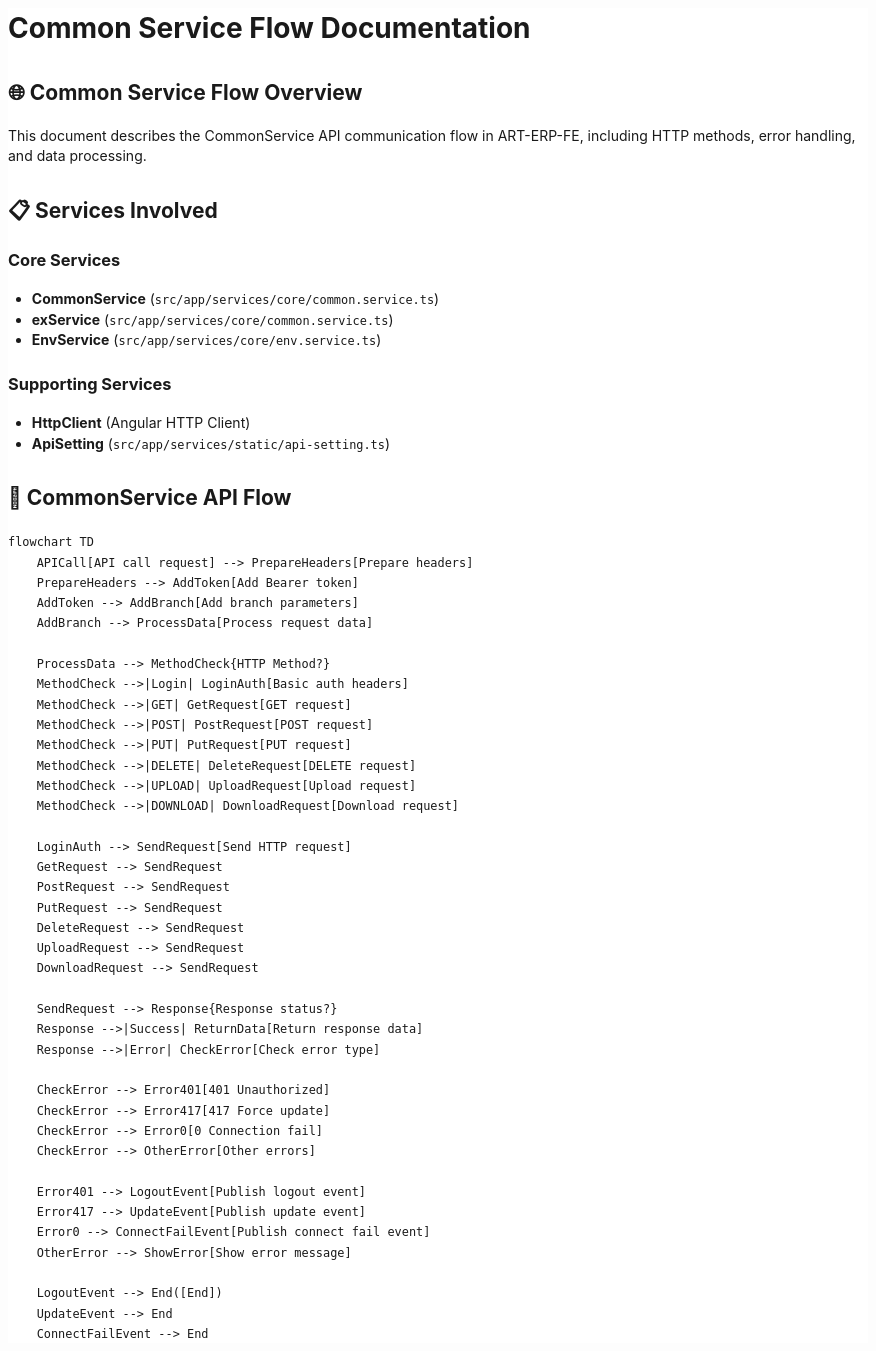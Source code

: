 # Common Service Flow Documentation

## 🌐 **Common Service Flow Overview**

This document describes the CommonService API communication flow in ART-ERP-FE, including HTTP methods, error handling, and data processing.

## 📋 **Services Involved**

### **Core Services**
- **CommonService** (`src/app/services/core/common.service.ts`)
- **exService** (`src/app/services/core/common.service.ts`)
- **EnvService** (`src/app/services/core/env.service.ts`)

### **Supporting Services**
- **HttpClient** (Angular HTTP Client)
- **ApiSetting** (`src/app/services/static/api-setting.ts`)

## 🔄 **CommonService API Flow**

```mermaid
flowchart TD
    APICall[API call request] --> PrepareHeaders[Prepare headers]
    PrepareHeaders --> AddToken[Add Bearer token]
    AddToken --> AddBranch[Add branch parameters]
    AddBranch --> ProcessData[Process request data]
    
    ProcessData --> MethodCheck{HTTP Method?}
    MethodCheck -->|Login| LoginAuth[Basic auth headers]
    MethodCheck -->|GET| GetRequest[GET request]
    MethodCheck -->|POST| PostRequest[POST request]
    MethodCheck -->|PUT| PutRequest[PUT request]
    MethodCheck -->|DELETE| DeleteRequest[DELETE request]
    MethodCheck -->|UPLOAD| UploadRequest[Upload request]
    MethodCheck -->|DOWNLOAD| DownloadRequest[Download request]
    
    LoginAuth --> SendRequest[Send HTTP request]
    GetRequest --> SendRequest
    PostRequest --> SendRequest
    PutRequest --> SendRequest
    DeleteRequest --> SendRequest
    UploadRequest --> SendRequest
    DownloadRequest --> SendRequest
    
    SendRequest --> Response{Response status?}
    Response -->|Success| ReturnData[Return response data]
    Response -->|Error| CheckError[Check error type]
    
    CheckError --> Error401[401 Unauthorized]
    CheckError --> Error417[417 Force update]
    CheckError --> Error0[0 Connection fail]
    CheckError --> OtherError[Other errors]
    
    Error401 --> LogoutEvent[Publish logout event]
    Error417 --> UpdateEvent[Publish update event]
    Error0 --> ConnectFailEvent[Publish connect fail event]
    OtherError --> ShowError[Show error message]
    
    LogoutEvent --> End([End])
    UpdateEvent --> End
    ConnectFailEvent --> End
```